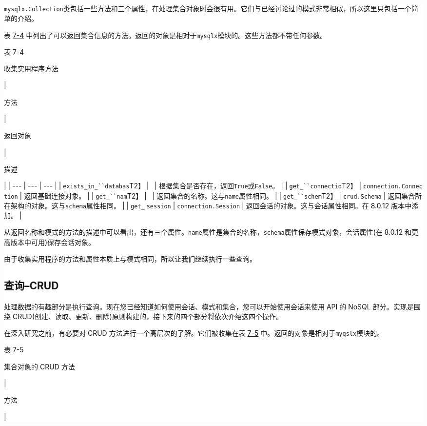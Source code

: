 `mysqlx.Collection`类包括一些方法和三个属性，在处理集合对象时会很有用。它们与已经讨论过的模式非常相似，所以这里只包括一个简单的介绍。

表 [7-4](#Tab4) 中列出了可以返回集合信息的方法。返回的对象是相对于`mysqlx`模块的。这些方法都不带任何参数。

表 7-4

收集实用程序方法

<colgroup><col class="tcol1 align-left"> <col class="tcol2 align-left"> <col class="tcol3 align-left"></colgroup> 
| 

方法

 | 

返回对象

 | 

描述

 |
| --- | --- | --- |
| `exists_in_``databas`T2】 |   | 根据集合是否存在，返回`True`或`False`。 |
| `get_``connectio`T2】 | `connection.Connection` | 返回基础连接对象。 |
| `get_``nam`T2】 |   | 返回集合的名称。这与`name`属性相同。 |
| `get_``schem`T2】 | `crud.Schema` | 返回集合所在架构的对象。这与`schema`属性相同。 |
| `get_` `session` | `connection.Session` | 返回会话的对象。这与会话属性相同。在 8.0.12 版本中添加。 |

从返回名称和模式的方法的描述中可以看出，还有三个属性。`name`属性是集合的名称，`schema`属性保存模式对象，会话属性(在 8.0.12 和更高版本中可用)保存会话对象。

由于收集实用程序的方法和属性本质上与模式相同，所以让我们继续执行一些查询。

## 查询–CRUD

处理数据的有趣部分是执行查询。现在您已经知道如何使用会话、模式和集合，您可以开始使用会话来使用 API 的 NoSQL 部分。实现是围绕 CRUD(创建、读取、更新、删除)原则构建的，接下来的四个部分将依次介绍这四个操作。

在深入研究之前，有必要对 CRUD 方法进行一个高层次的了解。它们被收集在表 [7-5](#Tab5) 中。返回的对象是相对于`myqslx`模块的。

表 7-5

集合对象的 CRUD 方法

<colgroup><col class="tcol1 align-left"> <col class="tcol2 align-left"> <col class="tcol3 align-left"> <col class="tcol4 align-left"></colgroup> 
| 

方法

 | 
